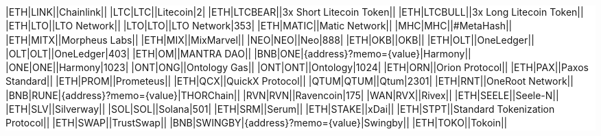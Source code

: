 |ETH|LINK||Chainlink||
|LTC|LTC||Litecoin|2|
|ETH|LTCBEAR||3x Short Litecoin Token||
|ETH|LTCBULL||3x Long Litecoin Token||
|ETH|LTO||LTO Network||
|LTO|LTO||LTO Network|353|
|ETH|MATIC||Matic Network||
|MHC|MHC||#MetaHash||
|ETH|MITX||Morpheus Labs||
|ETH|MIX||MixMarvel||
|NEO|NEO||Neo|888|
|ETH|OKB||OKB||
|ETH|OLT||OneLedger||
|OLT|OLT||OneLedger|403|
|ETH|OM||MANTRA DAO||
|BNB|ONE|{address}?memo={value}|Harmony||
|ONE|ONE||Harmony|1023|
|ONT|ONG||Ontology Gas||
|ONT|ONT||Ontology|1024|
|ETH|ORN||Orion Protocol||
|ETH|PAX||Paxos Standard||
|ETH|PROM||Prometeus||
|ETH|QCX||QuickX Protocol||
|QTUM|QTUM||Qtum|2301|
|ETH|RNT||OneRoot Network||
|BNB|RUNE|{address}?memo={value}|THORChain||
|RVN|RVN||Ravencoin|175|
|WAN|RVX||Rivex||
|ETH|SEELE||Seele-N||
|ETH|SLV||Silverway||
|SOL|SOL||Solana|501|
|ETH|SRM||Serum||
|ETH|STAKE||xDai||
|ETH|STPT||Standard Tokenization Protocol||
|ETH|SWAP||TrustSwap||
|BNB|SWINGBY|{address}?memo={value}|Swingby||
|ETH|TOKO||Tokoin||